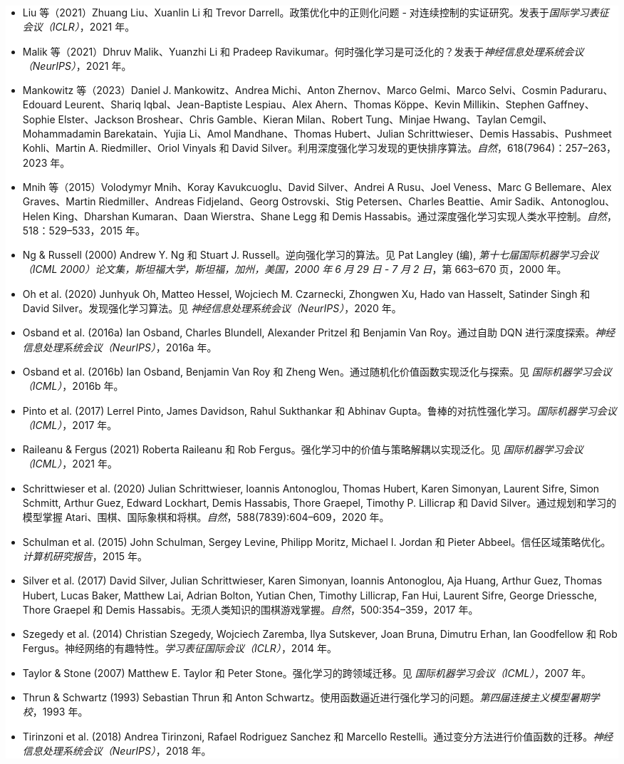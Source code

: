 +   Liu 等（2021）Zhuang Liu、Xuanlin Li 和 Trevor Darrell。政策优化中的正则化问题 - 对连续控制的实证研究。发表于*国际学习表征会议（ICLR）*，2021 年。

+   Malik 等（2021）Dhruv Malik、Yuanzhi Li 和 Pradeep Ravikumar。何时强化学习是可泛化的？发表于*神经信息处理系统会议（NeurIPS）*，2021 年。

+   Mankowitz 等（2023）Daniel J. Mankowitz、Andrea Michi、Anton Zhernov、Marco Gelmi、Marco Selvi、Cosmin Paduraru、Edouard Leurent、Shariq Iqbal、Jean-Baptiste Lespiau、Alex Ahern、Thomas Köppe、Kevin Millikin、Stephen Gaffney、Sophie Elster、Jackson Broshear、Chris Gamble、Kieran Milan、Robert Tung、Minjae Hwang、Taylan Cemgil、Mohammadamin Barekatain、Yujia Li、Amol Mandhane、Thomas Hubert、Julian Schrittwieser、Demis Hassabis、Pushmeet Kohli、Martin A. Riedmiller、Oriol Vinyals 和 David Silver。利用深度强化学习发现的更快排序算法。*自然*，618(7964)：257–263，2023 年。

+   Mnih 等（2015）Volodymyr Mnih、Koray Kavukcuoglu、David Silver、Andrei A Rusu、Joel Veness、Marc G Bellemare、Alex Graves、Martin Riedmiller、Andreas Fidjeland、Georg Ostrovski、Stig Petersen、Charles Beattie、Amir Sadik、Antonoglou、Helen King、Dharshan Kumaran、Daan Wierstra、Shane Legg 和 Demis Hassabis。通过深度强化学习实现人类水平控制。*自然*，518：529–533，2015 年。

+   Ng & Russell (2000) Andrew Y. Ng 和 Stuart J. Russell。逆向强化学习的算法。见 Pat Langley (编), *第十七届国际机器学习会议（ICML 2000）论文集，斯坦福大学，斯坦福，加州，美国，2000 年 6 月 29 日 - 7 月 2 日*，第 663–670 页，2000 年。

+   Oh et al. (2020) Junhyuk Oh, Matteo Hessel, Wojciech M. Czarnecki, Zhongwen Xu, Hado van Hasselt, Satinder Singh 和 David Silver。发现强化学习算法。见 *神经信息处理系统会议（NeurIPS）*，2020 年。

+   Osband et al. (2016a) Ian Osband, Charles Blundell, Alexander Pritzel 和 Benjamin Van Roy。通过自助 DQN 进行深度探索。*神经信息处理系统会议（NeurIPS）*，2016a 年。

+   Osband et al. (2016b) Ian Osband, Benjamin Van Roy 和 Zheng Wen。通过随机化价值函数实现泛化与探索。见 *国际机器学习会议（ICML）*，2016b 年。

+   Pinto et al. (2017) Lerrel Pinto, James Davidson, Rahul Sukthankar 和 Abhinav Gupta。鲁棒的对抗性强化学习。*国际机器学习会议（ICML）*，2017 年。

+   Raileanu & Fergus (2021) Roberta Raileanu 和 Rob Fergus。强化学习中的价值与策略解耦以实现泛化。见 *国际机器学习会议（ICML）*，2021 年。

+   Schrittwieser et al. (2020) Julian Schrittwieser, Ioannis Antonoglou, Thomas Hubert, Karen Simonyan, Laurent Sifre, Simon Schmitt, Arthur Guez, Edward Lockhart, Demis Hassabis, Thore Graepel, Timothy P. Lillicrap 和 David Silver。通过规划和学习的模型掌握 Atari、围棋、国际象棋和将棋。*自然*，588(7839):604–609，2020 年。

+   Schulman et al. (2015) John Schulman, Sergey Levine, Philipp Moritz, Michael I. Jordan 和 Pieter Abbeel。信任区域策略优化。*计算机研究报告*，2015 年。

+   Silver et al. (2017) David Silver, Julian Schrittwieser, Karen Simonyan, Ioannis Antonoglou, Aja Huang, Arthur Guez, Thomas Hubert, Lucas Baker, Matthew Lai, Adrian Bolton, Yutian Chen, Timothy Lillicrap, Fan Hui, Laurent Sifre, George Driessche, Thore Graepel 和 Demis Hassabis。无须人类知识的围棋游戏掌握。*自然*，500:354–359，2017 年。

+   Szegedy et al. (2014) Christian Szegedy, Wojciech Zaremba, Ilya Sutskever, Joan Bruna, Dimutru Erhan, Ian Goodfellow 和 Rob Fergus。神经网络的有趣特性。*学习表征国际会议（ICLR）*，2014 年。

+   Taylor & Stone (2007) Matthew E. Taylor 和 Peter Stone。强化学习的跨领域迁移。见 *国际机器学习会议（ICML）*，2007 年。

+   Thrun & Schwartz (1993) Sebastian Thrun 和 Anton Schwartz。使用函数逼近进行强化学习的问题。*第四届连接主义模型暑期学校*，1993 年。

+   Tirinzoni et al. (2018) Andrea Tirinzoni, Rafael Rodriguez Sanchez 和 Marcello Restelli。通过变分方法进行价值函数的迁移。*神经信息处理系统会议（NeurIPS）*，2018 年。
